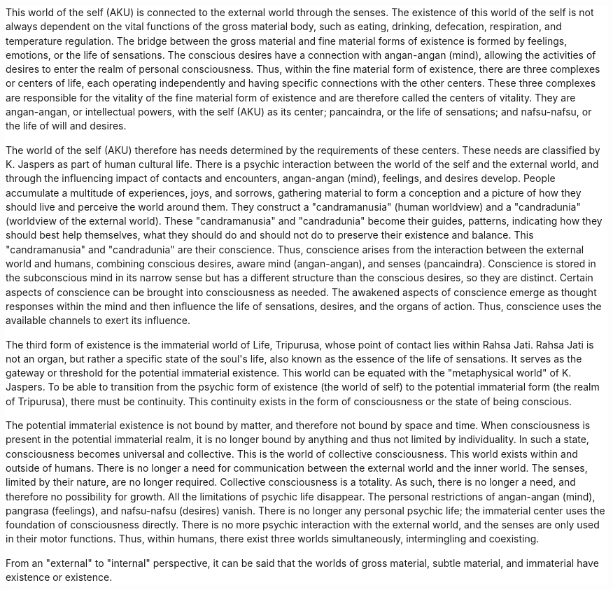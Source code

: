 This world of the self (AKU) is connected to the external world through the senses. The existence of this world of the self is not always dependent on the vital functions of the gross material body, such as eating, drinking, defecation, respiration, and temperature regulation. The bridge between the gross material and fine material forms of existence is formed by feelings, emotions, or the life of sensations. The conscious desires have a connection with angan-angan (mind), allowing the activities of desires to enter the realm of personal consciousness. Thus, within the fine material form of existence, there are three complexes or centers of life, each operating independently and having specific connections with the other centers. These three complexes are responsible for the vitality of the fine material form of existence and are therefore called the centers of vitality. They are angan-angan, or intellectual powers, with the self (AKU) as its center; pancaindra, or the life of sensations; and nafsu-nafsu, or the life of will and desires.

The world of the self (AKU) therefore has needs determined by the requirements of these centers. These needs are classified by K. Jaspers as part of human cultural life. There is a psychic interaction between the world of the self and the external world, and through the influencing impact of contacts and encounters, angan-angan (mind), feelings, and desires develop. People accumulate a multitude of experiences, joys, and sorrows, gathering material to form a conception and a picture of how they should live and perceive the world around them. They construct a "candramanusia" (human worldview) and a "candradunia" (worldview of the external world). These "candramanusia" and "candradunia" become their guides, patterns, indicating how they should best help themselves, what they should do and should not do to preserve their existence and balance. This "candramanusia" and "candradunia" are their conscience. Thus, conscience arises from the interaction between the external world and humans, combining conscious desires, aware mind (angan-angan), and senses (pancaindra). Conscience is stored in the subconscious mind in its narrow sense but has a different structure than the conscious desires, so they are distinct. Certain aspects of conscience can be brought into consciousness as needed. The awakened aspects of conscience emerge as thought responses within the mind and then influence the life of sensations, desires, and the organs of action. Thus, conscience uses the available channels to exert its influence.

The third form of existence is the immaterial world of Life, Tripurusa, whose point of contact lies within Rahsa Jati. Rahsa Jati is not an organ, but rather a specific state of the soul's life, also known as the essence of the life of sensations. It serves as the gateway or threshold for the potential immaterial existence. This world can be equated with the "metaphysical world" of K. Jaspers. To be able to transition from the psychic form of existence (the world of self) to the potential immaterial form (the realm of Tripurusa), there must be continuity. This continuity exists in the form of consciousness or the state of being conscious.

The potential immaterial existence is not bound by matter, and therefore not bound by space and time. When consciousness is present in the potential immaterial realm, it is no longer bound by anything and thus not limited by individuality. In such a state, consciousness becomes universal and collective. This is the world of collective consciousness. This world exists within and outside of humans. There is no longer a need for communication between the external world and the inner world. The senses, limited by their nature, are no longer required. Collective consciousness is a totality. As such, there is no longer a need, and therefore no possibility for growth. All the limitations of psychic life disappear. The personal restrictions of angan-angan (mind), pangrasa (feelings), and nafsu-nafsu (desires) vanish. There is no longer any personal psychic life; the immaterial center uses the foundation of consciousness directly. There is no more psychic interaction with the external world, and the senses are only used in their motor functions. Thus, within humans, there exist three worlds simultaneously, intermingling and coexisting.

From an "external" to "internal" perspective, it can be said that the worlds of gross material, subtle material, and immaterial have existence or existence.
